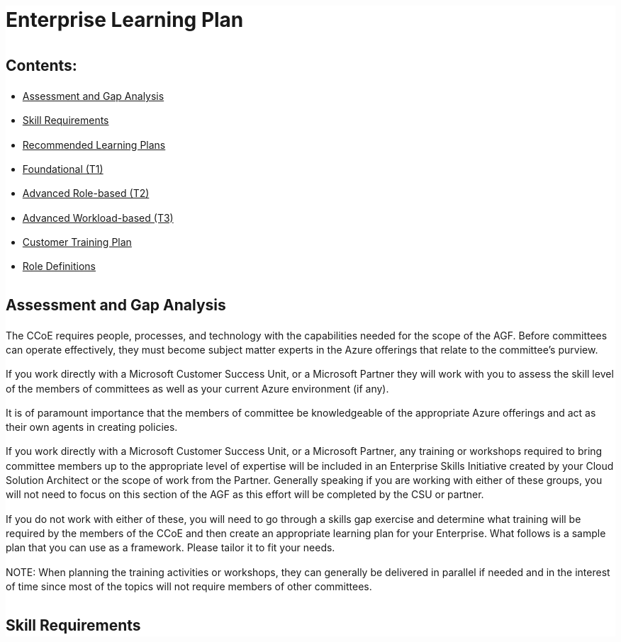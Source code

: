Enterprise Learning Plan
========================

Contents:
---------

-   [Assessment and Gap Analysis](#assessment-and-gap-analysis)

-   [Skill Requirements](#skill-requirements)

-   [Recommended Learning Plans](#recommended-learning-plans)

-   [Foundational (T1)](#foundational-t1)

-   [Advanced Role-based (T2)](#advanced-role-based-t2)

-   [Advanced Workload-based (T3)](#advanced-workload-based-t3)

-   [Customer Training Plan](#customer-training-plan)

-   [Role Definitions](#role-definitions)

Assessment and Gap Analysis
---------------------------

The CCoE requires people, processes, and technology with the capabilities needed
for the scope of the AGF. Before committees can operate effectively, they must
become subject matter experts in the Azure offerings that relate to the
committee’s purview.

If you work directly with a Microsoft Customer Success Unit, or a Microsoft
Partner they will work with you to assess the skill level of the members of
committees as well as your current Azure environment (if any).

It is of paramount importance that the members of committee be knowledgeable of
the appropriate Azure offerings and act as their own agents in creating
policies.

If you work directly with a Microsoft Customer Success Unit, or a Microsoft
Partner, any training or workshops required to bring committee members up to the
appropriate level of expertise will be included in an Enterprise Skills
Initiative created by your Cloud Solution Architect or the scope of work from
the Partner. Generally speaking if you are working with either of these groups,
you will not need to focus on this section of the AGF as this effort will be
completed by the CSU or partner.

If you do not work with either of these, you will need to go through a skills
gap exercise and determine what training will be required by the members of the
CCoE and then create an appropriate learning plan for your Enterprise. What
follows is a sample plan that you can use as a framework. Please tailor it to
fit your needs.

NOTE: When planning the training activities or workshops, they can generally be
delivered in parallel if needed and in the interest of time since most of the
topics will not require members of other committees.

Skill Requirements
------------------
